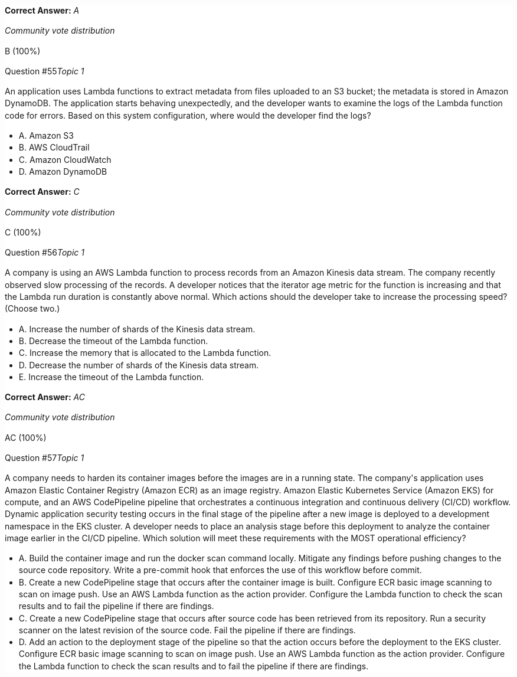 **Correct Answer:** *A*

*Community vote distribution*

B (100%)



Question #55*Topic 1*

An application uses Lambda functions to extract metadata from files uploaded to an S3 bucket; the metadata is stored in Amazon DynamoDB. The application starts behaving unexpectedly, and the developer wants to examine the logs of the Lambda function code for errors.
Based on this system configuration, where would the developer find the logs?

- A. Amazon S3
- B. AWS CloudTrail
- C. Amazon CloudWatch
- D. Amazon DynamoDB

**Correct Answer:** *C*

*Community vote distribution*

C (100%)



Question #56*Topic 1*

A company is using an AWS Lambda function to process records from an Amazon Kinesis data stream. The company recently observed slow processing of the records. A developer notices that the iterator age metric for the function is increasing and that the Lambda run duration is constantly above normal.
Which actions should the developer take to increase the processing speed? (Choose two.)

- A. Increase the number of shards of the Kinesis data stream.
- B. Decrease the timeout of the Lambda function.
- C. Increase the memory that is allocated to the Lambda function.
- D. Decrease the number of shards of the Kinesis data stream.
- E. Increase the timeout of the Lambda function.

**Correct Answer:** *AC*

*Community vote distribution*

AC (100%)



Question #57*Topic 1*

A company needs to harden its container images before the images are in a running state. The company's application uses Amazon Elastic Container Registry (Amazon ECR) as an image registry. Amazon Elastic Kubernetes Service (Amazon EKS) for compute, and an AWS CodePipeline pipeline that orchestrates a continuous integration and continuous delivery (CI/CD) workflow.
Dynamic application security testing occurs in the final stage of the pipeline after a new image is deployed to a development namespace in the EKS cluster. A developer needs to place an analysis stage before this deployment to analyze the container image earlier in the CI/CD pipeline.
Which solution will meet these requirements with the MOST operational efficiency?

- A. Build the container image and run the docker scan command locally. Mitigate any findings before pushing changes to the source code repository. Write a pre-commit hook that enforces the use of this workflow before commit.
- B. Create a new CodePipeline stage that occurs after the container image is built. Configure ECR basic image scanning to scan on image push. Use an AWS Lambda function as the action provider. Configure the Lambda function to check the scan results and to fail the pipeline if there are findings.
- C. Create a new CodePipeline stage that occurs after source code has been retrieved from its repository. Run a security scanner on the latest revision of the source code. Fail the pipeline if there are findings.
- D. Add an action to the deployment stage of the pipeline so that the action occurs before the deployment to the EKS cluster. Configure ECR basic image scanning to scan on image push. Use an AWS Lambda function as the action provider. Configure the Lambda function to check the scan results and to fail the pipeline if there are findings.
